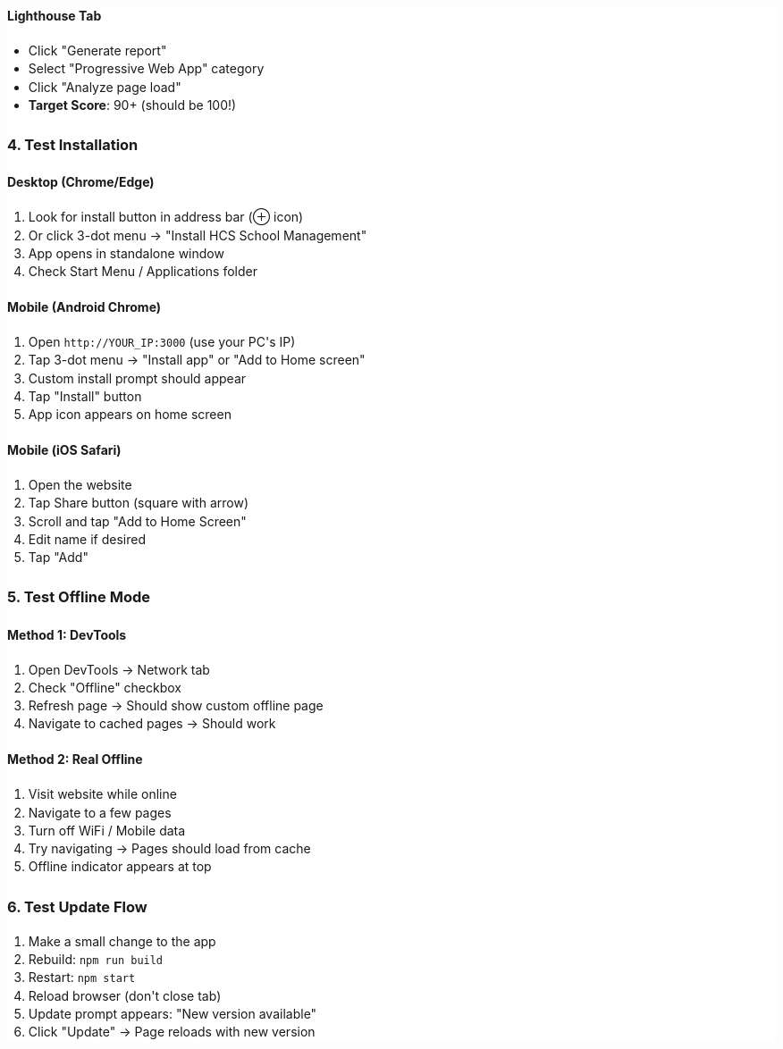 #### **Lighthouse Tab**

- Click "Generate report"
- Select "Progressive Web App" category
- Click "Analyze page load"
- **Target Score**: 90+ (should be 100!)

### 4. **Test Installation**

#### **Desktop (Chrome/Edge)**

1. Look for install button in address bar (⊕ icon)
2. Or click 3-dot menu → "Install HCS School Management"
3. App opens in standalone window
4. Check Start Menu / Applications folder

#### **Mobile (Android Chrome)**

1. Open `http://YOUR_IP:3000` (use your PC's IP)
2. Tap 3-dot menu → "Install app" or "Add to Home screen"
3. Custom install prompt should appear
4. Tap "Install" button
5. App icon appears on home screen

#### **Mobile (iOS Safari)**

1. Open the website
2. Tap Share button (square with arrow)
3. Scroll and tap "Add to Home Screen"
4. Edit name if desired
5. Tap "Add"

### 5. **Test Offline Mode**

#### **Method 1: DevTools**

1. Open DevTools → Network tab
2. Check "Offline" checkbox
3. Refresh page → Should show custom offline page
4. Navigate to cached pages → Should work

#### **Method 2: Real Offline**

1. Visit website while online
2. Navigate to a few pages
3. Turn off WiFi / Mobile data
4. Try navigating → Pages should load from cache
5. Offline indicator appears at top

### 6. **Test Update Flow**

1. Make a small change to the app
2. Rebuild: `npm run build`
3. Restart: `npm start`
4. Reload browser (don't close tab)
5. Update prompt appears: "New version available"
6. Click "Update" → Page reloads with new version
